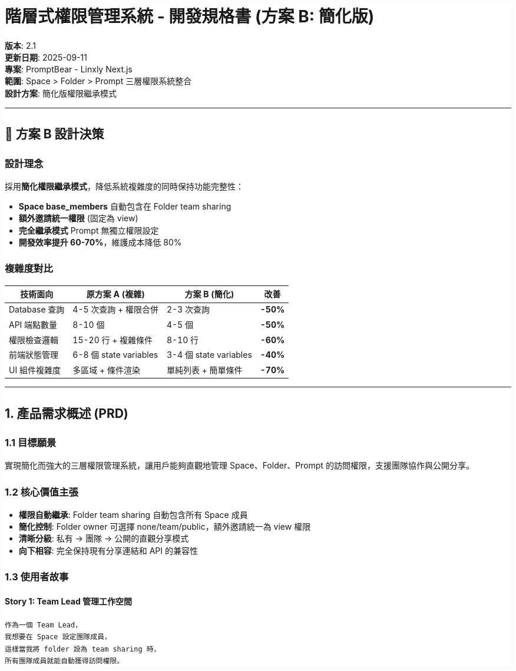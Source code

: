# 階層式權限管理系統 - 開發規格書 (方案 B: 簡化版)

**版本**: 2.1  
**更新日期**: 2025-09-11  
**專案**: PromptBear - Linxly Next.js  
**範圍**: Space > Folder > Prompt 三層權限系統整合  
**設計方案**: 簡化版權限繼承模式

---

## 🎯 方案 B 設計決策

### 設計理念
採用**簡化權限繼承模式**，降低系統複雜度的同時保持功能完整性：
- **Space base_members** 自動包含在 Folder team sharing
- **額外邀請統一權限** (固定為 view)  
- **完全繼承模式** Prompt 無獨立權限設定
- **開發效率提升 60-70%**，維護成本降低 80%

### 複雜度對比
| 技術面向 | 原方案 A (複雜) | 方案 B (簡化) | 改善 |
|----------|----------------|---------------|------|
| Database 查詢 | 4-5 次查詢 + 權限合併 | 2-3 次查詢 | **-50%** |
| API 端點數量 | 8-10 個 | 4-5 個 | **-50%** |
| 權限檢查邏輯 | 15-20 行 + 複雜條件 | 8-10 行 | **-60%** |
| 前端狀態管理 | 6-8 個 state variables | 3-4 個 state variables | **-40%** |
| UI 組件複雜度 | 多區域 + 條件渲染 | 單純列表 + 簡單條件 | **-70%** |

---

## 1. 產品需求概述 (PRD)

### 1.1 目標願景
實現簡化而強大的三層權限管理系統，讓用戶能夠直觀地管理 Space、Folder、Prompt 的訪問權限，支援團隊協作與公開分享。

### 1.2 核心價值主張
- **權限自動繼承**: Folder team sharing 自動包含所有 Space 成員
- **簡化控制**: Folder owner 可選擇 none/team/public，額外邀請統一為 view 權限
- **清晰分級**: 私有 → 團隊 → 公開的直觀分享模式
- **向下相容**: 完全保持現有分享連結和 API 的兼容性

### 1.3 使用者故事

#### Story 1: Team Lead 管理工作空間
```
作為一個 Team Lead，
我想要在 Space 設定團隊成員，
這樣當我將 folder 設為 team sharing 時，
所有團隊成員就能自動獲得訪問權限。
```
